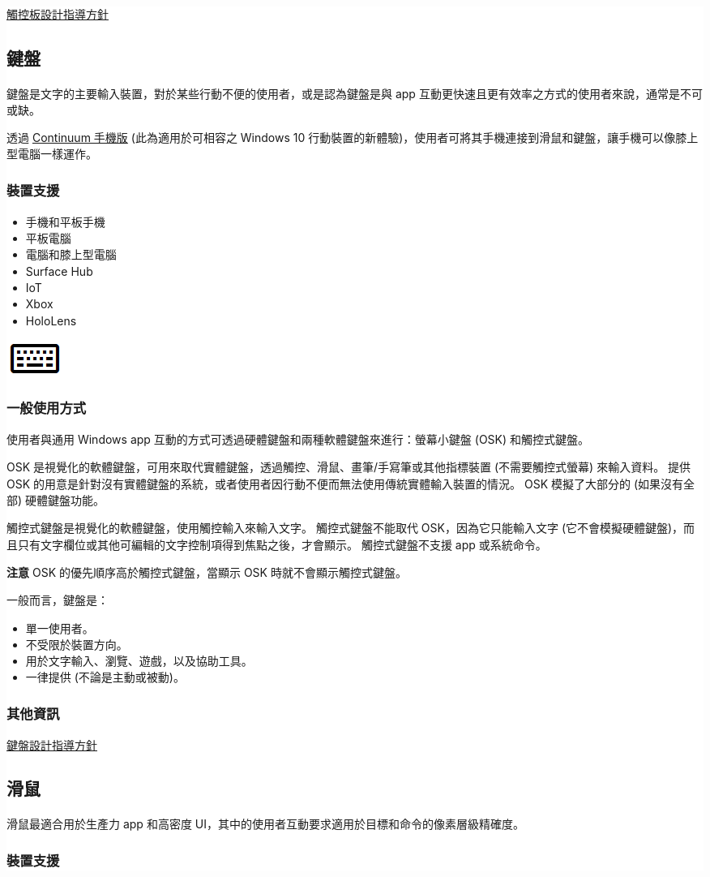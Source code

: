 [觸控板設計指導方針](https://msdn.microsoft.com/library/windows/apps/dn456353)
 

## 鍵盤

鍵盤是文字的主要輸入裝置，對於某些行動不便的使用者，或是認為鍵盤是與 app 互動更快速且更有效率之方式的使用者來說，通常是不可或缺。

透過 [Continuum 手機版](http://go.microsoft.com/fwlink/p/?LinkID=699431) (此為適用於可相容之 Windows 10 行動裝置的新體驗)，使用者可將其手機連接到滑鼠和鍵盤，讓手機可以像膝上型電腦一樣運作。

### 裝置支援

-   手機和平板手機
-   平板電腦
-   電腦和膝上型電腦
-   Surface Hub
-   IoT
-   Xbox
-   HoloLens

![鍵盤](images/input-interactions/icons-keyboard01.png)

### 一般使用方式

使用者與通用 Windows app 互動的方式可透過硬體鍵盤和兩種軟體鍵盤來進行：螢幕小鍵盤 (OSK) 和觸控式鍵盤。

OSK 是視覺化的軟體鍵盤，可用來取代實體鍵盤，透過觸控、滑鼠、畫筆/手寫筆或其他指標裝置 (不需要觸控式螢幕) 來輸入資料。 提供 OSK 的用意是針對沒有實體鍵盤的系統，或者使用者因行動不便而無法使用傳統實體輸入裝置的情況。 OSK 模擬了大部分的 (如果沒有全部) 硬體鍵盤功能。

觸控式鍵盤是視覺化的軟體鍵盤，使用觸控輸入來輸入文字。 觸控式鍵盤不能取代 OSK，因為它只能輸入文字 (它不會模擬硬體鍵盤)，而且只有文字欄位或其他可編輯的文字控制項得到焦點之後，才會顯示。 觸控式鍵盤不支援 app 或系統命令。

**注意** OSK 的優先順序高於觸控式鍵盤，當顯示 OSK 時就不會顯示觸控式鍵盤。

一般而言，鍵盤是：

-   單一使用者。
-   不受限於裝置方向。
-   用於文字輸入、瀏覽、遊戲，以及協助工具。
-   一律提供 (不論是主動或被動)。

### 其他資訊

[鍵盤設計指導方針](https://msdn.microsoft.com/library/windows/apps/hh972345)
 

## 滑鼠

滑鼠最適合用於生產力 app 和高密度 UI，其中的使用者互動要求適用於目標和命令的像素層級精確度。

### 裝置支援
